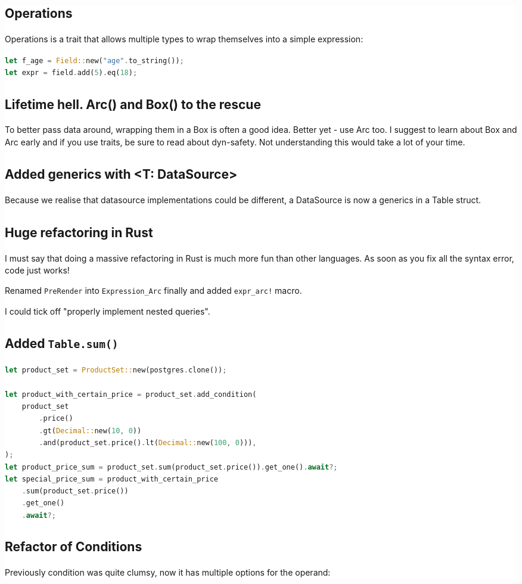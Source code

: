 ## Operations

Operations is a trait that allows multiple types to wrap themselves into a simple expression:

```rust
let f_age = Field::new("age".to_string());
let expr = field.add(5).eq(18);
```

## Lifetime hell. Arc() and Box() to the rescue

To better pass data around, wrapping them in a Box is often a good idea. Better yet - use Arc too.
I suggest to learn about Box and Arc early and if you use traits, be sure to read about dyn-safety.
Not understanding this would take a lot of your time.

## Added generics with <T: DataSource>

Because we realise that datasource implementations could be different, a DataSource is now a generics
in a Table struct.

## Huge refactoring in Rust

I must say that doing a massive refactoring in Rust is much more fun than other languages. As soon
as you fix all the syntax error, code just works!

Renamed `PreRender` into `Expression_Arc` finally and added `expr_arc!` macro.

I could tick off "properly implement nested queries".

## Added `Table.sum()`

```rust
let product_set = ProductSet::new(postgres.clone());

let product_with_certain_price = product_set.add_condition(
    product_set
        .price()
        .gt(Decimal::new(10, 0))
        .and(product_set.price().lt(Decimal::new(100, 0))),
);
let product_price_sum = product_set.sum(product_set.price()).get_one().await?;
let special_price_sum = product_with_certain_price
    .sum(product_set.price())
    .get_one()
    .await?;
```

## Refactor of Conditions

Previously condition was quite clumsy, now it has multiple options for the operand:
